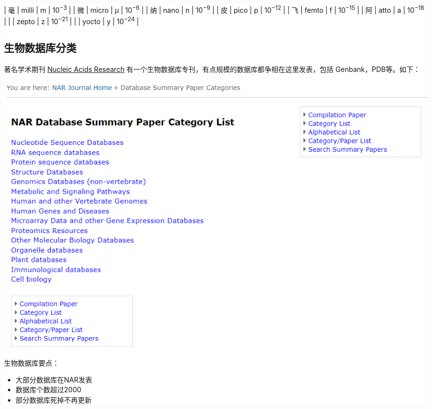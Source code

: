 | 毫   | milli | m     | $10^{-3}$  |
| 微   | micro | $\mu$ | $10^{-6}$  |
| 纳   | nano  | n     | $10^{-9}$  |
| 皮   | pico  | p     | $10^{-12}$ |
| 飞   | femto | f     | $10^{-15}$ |
| 阿   | atto  | a     | $10^{-18}$ |
|      | zepto | z     | $10^{-21}$ |
|      | yocto | y     | $10^{-24}$ |

## 生物数据库分类

著名学术期刊 [Nucleic Acids Research](http://www.oxfordjournals.org/nar/database/c/) 有一个生物数据库专刊，有点规模的数据库都争相在这里发表，包括 Genbank，PDB等。如下：

![category](images/2020-04-03-15-29-24.png)

生物数据库要点：

- 大部分数据库在NAR发表
- 数据库个数超过2000
- 部分数据库死掉不再更新
